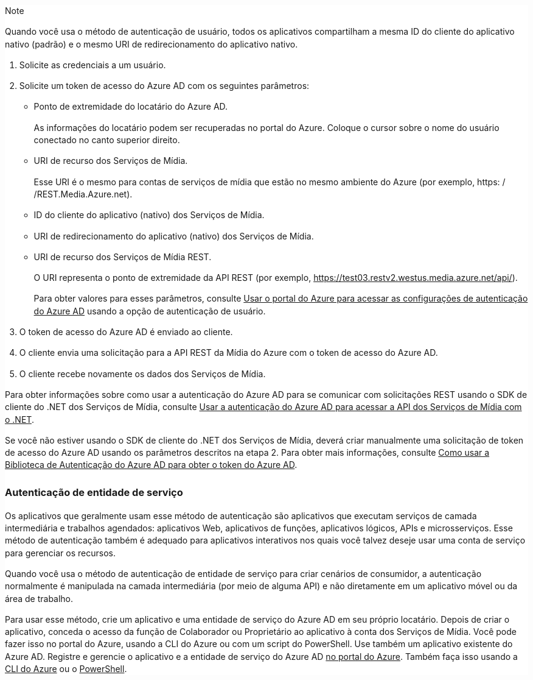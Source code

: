 > [!NOTE]
> Quando você usa o método de autenticação de usuário, todos os aplicativos compartilham a mesma ID do cliente do aplicativo nativo (padrão) e o mesmo URI de redirecionamento do aplicativo nativo. 

1. Solicite as credenciais a um usuário.
2. Solicite um token de acesso do Azure AD com os seguintes parâmetros:  

   * Ponto de extremidade do locatário do Azure AD.

       As informações do locatário podem ser recuperadas no portal do Azure. Coloque o cursor sobre o nome do usuário conectado no canto superior direito.
   * URI de recurso dos Serviços de Mídia. 

       Esse URI é o mesmo para contas de serviços de mídia que estão no mesmo ambiente do Azure (por exemplo, https: \/ /REST.Media.Azure.net).

   * ID do cliente do aplicativo (nativo) dos Serviços de Mídia.
   * URI de redirecionamento do aplicativo (nativo) dos Serviços de Mídia.
   * URI de recurso dos Serviços de Mídia REST.
        
       O URI representa o ponto de extremidade da API REST (por exemplo, https://test03.restv2.westus.media.azure.net/api/).

     Para obter valores para esses parâmetros, consulte [Usar o portal do Azure para acessar as configurações de autenticação do Azure AD](media-services-portal-get-started-with-aad.md) usando a opção de autenticação de usuário.

3. O token de acesso do Azure AD é enviado ao cliente.
4. O cliente envia uma solicitação para a API REST da Mídia do Azure com o token de acesso do Azure AD.
5. O cliente recebe novamente os dados dos Serviços de Mídia.

Para obter informações sobre como usar a autenticação do Azure AD para se comunicar com solicitações REST usando o SDK de cliente do .NET dos Serviços de Mídia, consulte [Usar a autenticação do Azure AD para acessar a API dos Serviços de Mídia com o .NET](media-services-dotnet-get-started-with-aad.md). 

Se você não estiver usando o SDK de cliente do .NET dos Serviços de Mídia, deverá criar manualmente uma solicitação de token de acesso do Azure AD usando os parâmetros descritos na etapa 2. Para obter mais informações, consulte [Como usar a Biblioteca de Autenticação do Azure AD para obter o token do Azure AD](../../active-directory/azuread-dev/active-directory-authentication-libraries.md).

### <a name="service-principal-authentication"></a>Autenticação de entidade de serviço

Os aplicativos que geralmente usam esse método de autenticação são aplicativos que executam serviços de camada intermediária e trabalhos agendados: aplicativos Web, aplicativos de funções, aplicativos lógicos, APIs e microsserviços. Esse método de autenticação também é adequado para aplicativos interativos nos quais você talvez deseje usar uma conta de serviço para gerenciar os recursos.

Quando você usa o método de autenticação de entidade de serviço para criar cenários de consumidor, a autenticação normalmente é manipulada na camada intermediária (por meio de alguma API) e não diretamente em um aplicativo móvel ou da área de trabalho. 

Para usar esse método, crie um aplicativo e uma entidade de serviço do Azure AD em seu próprio locatário. Depois de criar o aplicativo, conceda o acesso da função de Colaborador ou Proprietário ao aplicativo à conta dos Serviços de Mídia. Você pode fazer isso no portal do Azure, usando a CLI do Azure ou com um script do PowerShell. Use também um aplicativo existente do Azure AD. Registre e gerencie o aplicativo e a entidade de serviço do Azure AD [no portal do Azure](media-services-portal-get-started-with-aad.md). Também faça isso usando a [CLI do Azure](media-services-use-aad-auth-to-access-ams-api.md) ou o [PowerShell](media-services-powershell-create-and-configure-aad-app.md). 
